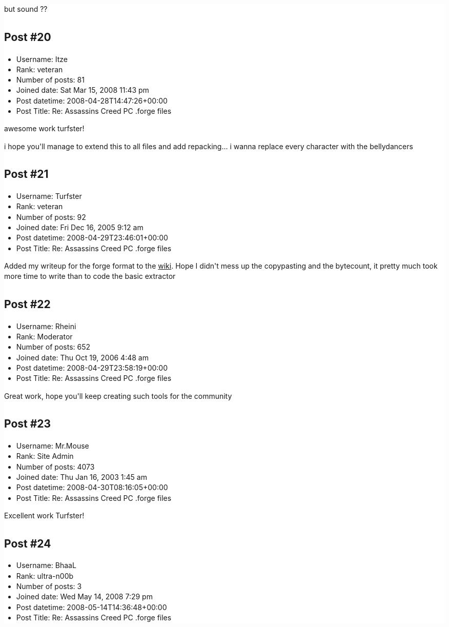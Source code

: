 but sound ??
## Post #20
- Username: Itze
- Rank: veteran
- Number of posts: 81
- Joined date: Sat Mar 15, 2008 11:43 pm
- Post datetime: 2008-04-28T14:47:26+00:00
- Post Title: Re: Assassins Creed PC .forge files

awesome work turfster!   

i hope you'll manage to extend this to all files and add repacking... i wanna replace every character with the bellydancers
## Post #21
- Username: Turfster
- Rank: veteran
- Number of posts: 92
- Joined date: Fri Dec 16, 2005 9:12 am
- Post datetime: 2008-04-29T23:46:01+00:00
- Post Title: Re: Assassins Creed PC .forge files

Added my writeup for the forge format to the [wiki](http://wiki.xentax.com/index.php?title=Assassin%27s_Creed).
Hope I didn't mess up the copypasting and the bytecount, it pretty much took more time to write than to code the basic extractor
## Post #22
- Username: Rheini
- Rank: Moderator
- Number of posts: 652
- Joined date: Thu Oct 19, 2006 4:48 am
- Post datetime: 2008-04-29T23:58:19+00:00
- Post Title: Re: Assassins Creed PC .forge files

Great work, hope you'll keep creating such tools for the community
## Post #23
- Username: Mr.Mouse
- Rank: Site Admin
- Number of posts: 4073
- Joined date: Thu Jan 16, 2003 1:45 am
- Post datetime: 2008-04-30T08:16:05+00:00
- Post Title: Re: Assassins Creed PC .forge files

Excellent work Turfster!
## Post #24
- Username: BhaaL
- Rank: ultra-n00b
- Number of posts: 3
- Joined date: Wed May 14, 2008 7:29 pm
- Post datetime: 2008-05-14T14:36:48+00:00
- Post Title: Re: Assassins Creed PC .forge files
